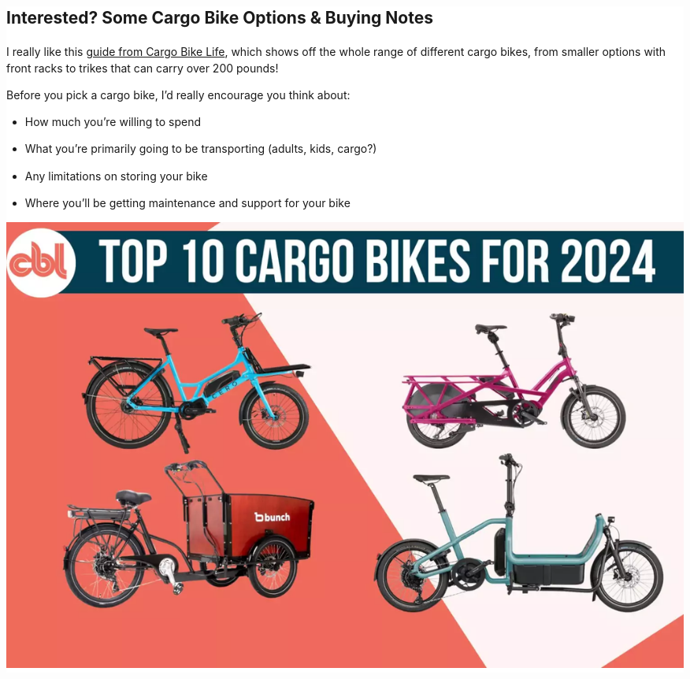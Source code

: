 ## Interested? Some Cargo Bike Options & Buying Notes

I really like this [guide from Cargo Bike Life](https://cargobikelife.com/the-10-best-electric-cargo-bikes-for-2024/), which shows off the whole range of different cargo bikes, from smaller options with front racks to trikes that can carry over 200 pounds\!

Before you pick a cargo bike, I’d really encourage you think about:

* How much you’re willing to spend

* What you’re primarily going to be transporting (adults, kids, cargo?)

* Any limitations on storing your bike

* Where you’ll be getting maintenance and support for your bike

<div class="three-cols">
  <img src="/post-assets/ebike/top-10-cargo-bikes.webp" loading="lazy" alt="">